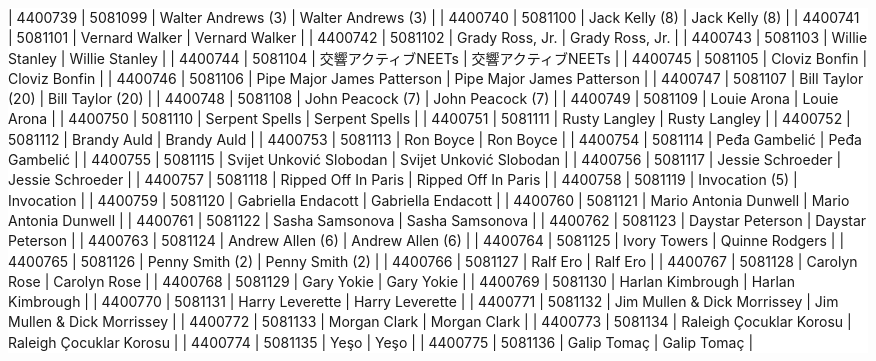 | 4400739 | 5081099 | Walter Andrews (3) | Walter Andrews (3) |
| 4400740 | 5081100 | Jack Kelly (8) | Jack Kelly (8) |
| 4400741 | 5081101 | Vernard Walker | Vernard Walker |
| 4400742 | 5081102 | Grady Ross, Jr. | Grady Ross, Jr. |
| 4400743 | 5081103 | Willie Stanley | Willie Stanley |
| 4400744 | 5081104 | 交響アクティブNEETs | 交響アクティブNEETs |
| 4400745 | 5081105 | Cloviz Bonfin | Cloviz Bonfin |
| 4400746 | 5081106 | Pipe Major James Patterson | Pipe Major James Patterson |
| 4400747 | 5081107 | Bill Taylor (20) | Bill Taylor (20) |
| 4400748 | 5081108 | John Peacock (7) | John Peacock (7) |
| 4400749 | 5081109 | Louie Arona | Louie Arona |
| 4400750 | 5081110 | Serpent Spells | Serpent Spells |
| 4400751 | 5081111 | Rusty Langley | Rusty Langley |
| 4400752 | 5081112 | Brandy Auld | Brandy Auld |
| 4400753 | 5081113 | Ron Boyce | Ron Boyce |
| 4400754 | 5081114 | Peđa Gambelić | Peđa Gambelić |
| 4400755 | 5081115 | Svijet Unković Slobodan | Svijet Unković Slobodan |
| 4400756 | 5081117 | Jessie Schroeder | Jessie Schroeder |
| 4400757 | 5081118 | Ripped Off In Paris | Ripped Off In Paris |
| 4400758 | 5081119 | Invocation (5) | Invocation |
| 4400759 | 5081120 | Gabriella Endacott | Gabriella Endacott |
| 4400760 | 5081121 | Mario Antonia Dunwell | Mario Antonia Dunwell |
| 4400761 | 5081122 | Sasha Samsonova | Sasha Samsonova |
| 4400762 | 5081123 | Daystar Peterson | Daystar Peterson |
| 4400763 | 5081124 | Andrew Allen (6) | Andrew Allen (6) |
| 4400764 | 5081125 | Ivory Towers | Quinne Rodgers |
| 4400765 | 5081126 | Penny Smith (2) | Penny Smith (2) |
| 4400766 | 5081127 | Ralf Ero | Ralf Ero |
| 4400767 | 5081128 | Carolyn Rose | Carolyn Rose |
| 4400768 | 5081129 | Gary Yokie | Gary Yokie |
| 4400769 | 5081130 | Harlan Kimbrough | Harlan Kimbrough |
| 4400770 | 5081131 | Harry Leverette | Harry Leverette |
| 4400771 | 5081132 | Jim Mullen & Dick Morrissey | Jim Mullen & Dick Morrissey |
| 4400772 | 5081133 | Morgan Clark | Morgan Clark |
| 4400773 | 5081134 | Raleigh Çocuklar Korosu | Raleigh Çocuklar Korosu |
| 4400774 | 5081135 | Yeşo | Yeşo |
| 4400775 | 5081136 | Galip Tomaç | Galip Tomaç |